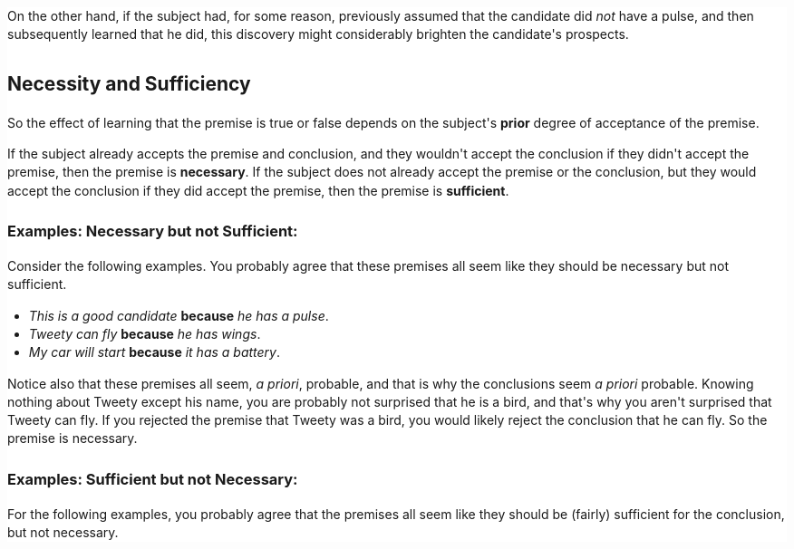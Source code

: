 On the other hand, if the subject had, for some reason, previously assumed that the candidate did *not* have a pulse, and then subsequently learned that he did, this discovery might considerably brighten the candidate's prospects. 

</aside>

<style>
.custom-aside
{
  margin: auto;
  background-color: lightgrey;
  border: 1px solid black;
  max-width: 600px;
  padding-top: 1em;
  padding-bottom: 0px;
  padding-left: 1em;
  padding-right: 1em;
  margin-bottom:  1em;
}

aside h3 {
    margin-top: 0px;
}

</style>


## Necessity and Sufficiency

So the effect of learning that the premise is true or false depends on the subject's **prior** degree of acceptance of the premise. 

If the subject already accepts the premise and conclusion, and they wouldn't accept the conclusion if they didn't accept the premise, then the premise is **necessary**. If the subject does not already accept the premise or the conclusion, but they would accept the conclusion if they did accept the premise, then the premise is **sufficient**.

### Examples: Necessary but not Sufficient:

Consider the following examples. You probably agree that these premises all seem like they should be necessary but not sufficient.

- *This is a good candidate* **because** *he has a pulse*.
- *Tweety can fly* **because** *he has wings*.
- *My car will start* **because** *it has a battery*.

Notice also that these premises all seem, *a priori*, probable, and that is why the conclusions seem *a priori* probable. Knowing nothing about Tweety except his name, you are probably not surprised that he is a bird, and that's why you aren't surprised that Tweety can fly. If you rejected the premise that Tweety was a bird, you would likely reject the conclusion that he can fly. So the premise is necessary.

### Examples: Sufficient but not Necessary:

For the following examples, you probably agree that the premises all seem like they should be (fairly) sufficient for the conclusion, but not necessary. 
